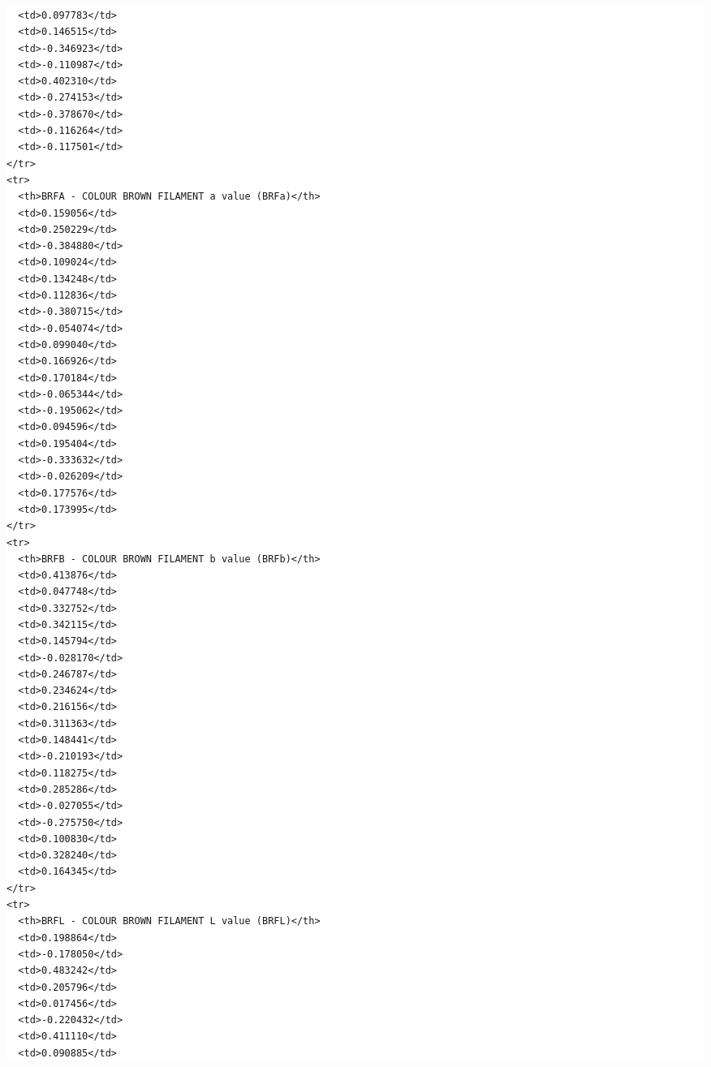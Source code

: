       <td>0.097783</td>
      <td>0.146515</td>
      <td>-0.346923</td>
      <td>-0.110987</td>
      <td>0.402310</td>
      <td>-0.274153</td>
      <td>-0.378670</td>
      <td>-0.116264</td>
      <td>-0.117501</td>
    </tr>
    <tr>
      <th>BRFA - COLOUR BROWN FILAMENT a value (BRFa)</th>
      <td>0.159056</td>
      <td>0.250229</td>
      <td>-0.384880</td>
      <td>0.109024</td>
      <td>0.134248</td>
      <td>0.112836</td>
      <td>-0.380715</td>
      <td>-0.054074</td>
      <td>0.099040</td>
      <td>0.166926</td>
      <td>0.170184</td>
      <td>-0.065344</td>
      <td>-0.195062</td>
      <td>0.094596</td>
      <td>0.195404</td>
      <td>-0.333632</td>
      <td>-0.026209</td>
      <td>0.177576</td>
      <td>0.173995</td>
    </tr>
    <tr>
      <th>BRFB - COLOUR BROWN FILAMENT b value (BRFb)</th>
      <td>0.413876</td>
      <td>0.047748</td>
      <td>0.332752</td>
      <td>0.342115</td>
      <td>0.145794</td>
      <td>-0.028170</td>
      <td>0.246787</td>
      <td>0.234624</td>
      <td>0.216156</td>
      <td>0.311363</td>
      <td>0.148441</td>
      <td>-0.210193</td>
      <td>0.118275</td>
      <td>0.285286</td>
      <td>-0.027055</td>
      <td>-0.275750</td>
      <td>0.100830</td>
      <td>0.328240</td>
      <td>0.164345</td>
    </tr>
    <tr>
      <th>BRFL - COLOUR BROWN FILAMENT L value (BRFL)</th>
      <td>0.198864</td>
      <td>-0.178050</td>
      <td>0.483242</td>
      <td>0.205796</td>
      <td>0.017456</td>
      <td>-0.220432</td>
      <td>0.411110</td>
      <td>0.090885</td>
